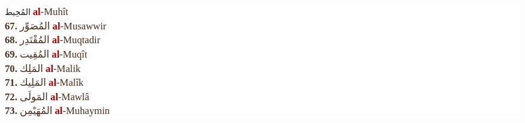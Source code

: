 المُحِيط&nbsp;</span><b class="coloradmin" style="background-color: #fcfcfc; color: #aa0000; font-family: 'Palatino Linotype'; font-size: 16.666667938232422px; line-height: 23.648147583007813px; margin: 0px; padding: 0px;">al</b><span style="background-color: #fcfcfc; color: #4a3020; font-family: 'Palatino Linotype'; font-size: 16.666667938232422px; line-height: 23.648147583007813px;">-Muhît&nbsp;</span><br /><b style="background-color: #fcfcfc; color: #4a3020; font-family: 'Palatino Linotype'; font-size: 16.666667938232422px; line-height: 23.648147583007813px; margin: 0px; padding: 0px;">67.</b><span style="background-color: #fcfcfc; color: #4a3020; font-family: 'Palatino Linotype'; font-size: 16.666667938232422px; line-height: 23.648147583007813px;">&nbsp;المُصَوِّر&nbsp;</span><b class="coloradmin" style="background-color: #fcfcfc; color: #aa0000; font-family: 'Palatino Linotype'; font-size: 16.666667938232422px; line-height: 23.648147583007813px; margin: 0px; padding: 0px;">al</b><span style="background-color: #fcfcfc; color: #4a3020; font-family: 'Palatino Linotype'; font-size: 16.666667938232422px; line-height: 23.648147583007813px;">-Musawwir</span><br /><b style="background-color: #fcfcfc; color: #4a3020; font-family: 'Palatino Linotype'; font-size: 16.666667938232422px; line-height: 23.648147583007813px; margin: 0px; padding: 0px;">68.</b><span style="background-color: #fcfcfc; color: #4a3020; font-family: 'Palatino Linotype'; font-size: 16.666667938232422px; line-height: 23.648147583007813px;">&nbsp;المُقْتَدِر&nbsp;</span><b class="coloradmin" style="background-color: #fcfcfc; color: #aa0000; font-family: 'Palatino Linotype'; font-size: 16.666667938232422px; line-height: 23.648147583007813px; margin: 0px; padding: 0px;">al</b><span style="background-color: #fcfcfc; color: #4a3020; font-family: 'Palatino Linotype'; font-size: 16.666667938232422px; line-height: 23.648147583007813px;">-Muqtadir&nbsp;</span><br /><b style="background-color: #fcfcfc; color: #4a3020; font-family: 'Palatino Linotype'; font-size: 16.666667938232422px; line-height: 23.648147583007813px; margin: 0px; padding: 0px;">69.</b><span style="background-color: #fcfcfc; color: #4a3020; font-family: 'Palatino Linotype'; font-size: 16.666667938232422px; line-height: 23.648147583007813px;">&nbsp;المُقِيت&nbsp;</span><b class="coloradmin" style="background-color: #fcfcfc; color: #aa0000; font-family: 'Palatino Linotype'; font-size: 16.666667938232422px; line-height: 23.648147583007813px; margin: 0px; padding: 0px;">al</b><span style="background-color: #fcfcfc; color: #4a3020; font-family: 'Palatino Linotype'; font-size: 16.666667938232422px; line-height: 23.648147583007813px;">-Muqît</span><br /><b style="background-color: #fcfcfc; color: #4a3020; font-family: 'Palatino Linotype'; font-size: 16.666667938232422px; line-height: 23.648147583007813px; margin: 0px; padding: 0px;">70.</b><span style="background-color: #fcfcfc; color: #4a3020; font-family: 'Palatino Linotype'; font-size: 16.666667938232422px; line-height: 23.648147583007813px;">&nbsp;المَلِك&nbsp;</span><b class="coloradmin" style="background-color: #fcfcfc; color: #aa0000; font-family: 'Palatino Linotype'; font-size: 16.666667938232422px; line-height: 23.648147583007813px; margin: 0px; padding: 0px;">al</b><span style="background-color: #fcfcfc; color: #4a3020; font-family: 'Palatino Linotype'; font-size: 16.666667938232422px; line-height: 23.648147583007813px;">-Malik&nbsp;</span><br /><b style="background-color: #fcfcfc; color: #4a3020; font-family: 'Palatino Linotype'; font-size: 16.666667938232422px; line-height: 23.648147583007813px; margin: 0px; padding: 0px;">71.</b><span style="background-color: #fcfcfc; color: #4a3020; font-family: 'Palatino Linotype'; font-size: 16.666667938232422px; line-height: 23.648147583007813px;">&nbsp;المَلِيك&nbsp;</span><b class="coloradmin" style="background-color: #fcfcfc; color: #aa0000; font-family: 'Palatino Linotype'; font-size: 16.666667938232422px; line-height: 23.648147583007813px; margin: 0px; padding: 0px;">al</b><span style="background-color: #fcfcfc; color: #4a3020; font-family: 'Palatino Linotype'; font-size: 16.666667938232422px; line-height: 23.648147583007813px;">-Malîk</span><br /><b style="background-color: #fcfcfc; color: #4a3020; font-family: 'Palatino Linotype'; font-size: 16.666667938232422px; line-height: 23.648147583007813px; margin: 0px; padding: 0px;">72.</b><span style="background-color: #fcfcfc; color: #4a3020; font-family: 'Palatino Linotype'; font-size: 16.666667938232422px; line-height: 23.648147583007813px;">&nbsp;المَولَى&nbsp;</span><b class="coloradmin" style="background-color: #fcfcfc; color: #aa0000; font-family: 'Palatino Linotype'; font-size: 16.666667938232422px; line-height: 23.648147583007813px; margin: 0px; padding: 0px;">al</b><span style="background-color: #fcfcfc; color: #4a3020; font-family: 'Palatino Linotype'; font-size: 16.666667938232422px; line-height: 23.648147583007813px;">-Mawlâ&nbsp;</span><br /><b style="background-color: #fcfcfc; color: #4a3020; font-family: 'Palatino Linotype'; font-size: 16.666667938232422px; line-height: 23.648147583007813px; margin: 0px; padding: 0px;">73.</b><span style="background-color: #fcfcfc; color: #4a3020; font-family: 'Palatino Linotype'; font-size: 16.666667938232422px; line-height: 23.648147583007813px;">&nbsp;المُهَيْمِن&nbsp;</span><b class="coloradmin" style="background-color: #fcfcfc; color: #aa0000; font-family: 'Palatino Linotype'; font-size: 16.666667938232422px; line-height: 23.648147583007813px; margin: 0px; padding: 0px;">al</b><span style="background-color: #fcfcfc; color: #4a3020; font-family: 'Palatino Linotype'; font-size: 16.666667938232422px; line-height: 23.648147583007813px;">-Muhaymin</span><br />